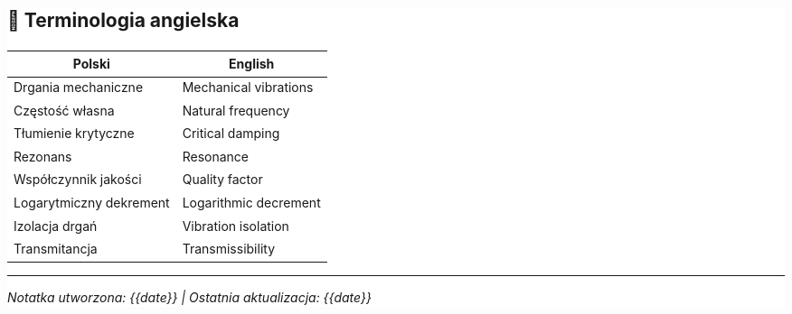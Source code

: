 ## 📖 Terminologia angielska

| Polski | English |
|--------|---------|
| Drgania mechaniczne | Mechanical vibrations |
| Częstość własna | Natural frequency |
| Tłumienie krytyczne | Critical damping |
| Rezonans | Resonance |
| Współczynnik jakości | Quality factor |
| Logarytmiczny dekrement | Logarithmic decrement |
| Izolacja drgań | Vibration isolation |
| Transmitancja | Transmissibility |

---
*Notatka utworzona: {{date}} | Ostatnia aktualizacja: {{date}}*